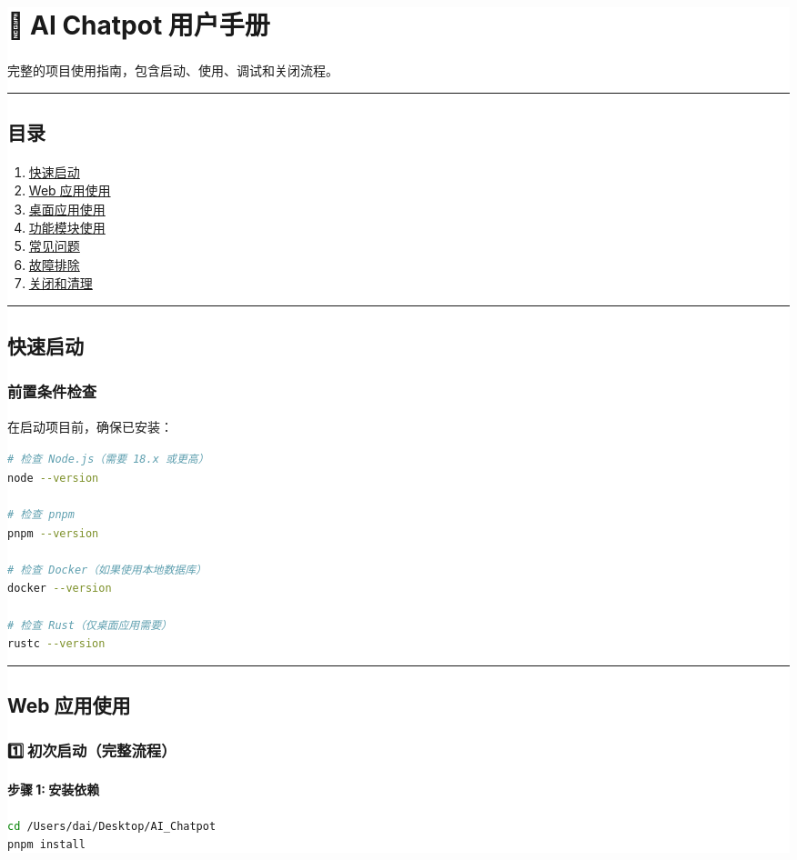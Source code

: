 # 📖 AI Chatpot 用户手册

完整的项目使用指南，包含启动、使用、调试和关闭流程。

---

## 目录

1. [快速启动](#快速启动)
2. [Web 应用使用](#web-应用使用)
3. [桌面应用使用](#桌面应用使用)
4. [功能模块使用](#功能模块使用)
5. [常见问题](#常见问题)
6. [故障排除](#故障排除)
7. [关闭和清理](#关闭和清理)

---

## 快速启动

### 前置条件检查

在启动项目前，确保已安装：

```bash
# 检查 Node.js（需要 18.x 或更高）
node --version

# 检查 pnpm
pnpm --version

# 检查 Docker（如果使用本地数据库）
docker --version

# 检查 Rust（仅桌面应用需要）
rustc --version
```

---

## Web 应用使用

### 1️⃣ 初次启动（完整流程）

#### 步骤 1: 安装依赖

```bash
cd /Users/dai/Desktop/AI_Chatpot
pnpm install
```

